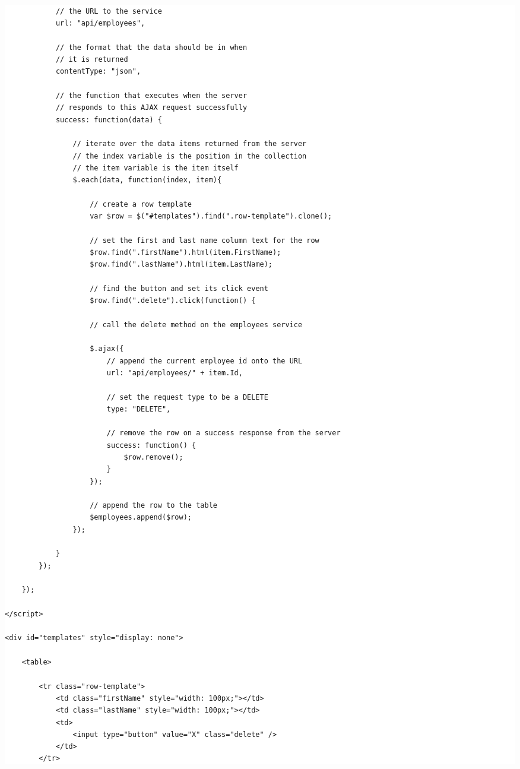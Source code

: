                 // the URL to the service
                url: "api/employees",

                // the format that the data should be in when
                // it is returned
                contentType: "json",

                // the function that executes when the server
                // responds to this AJAX request successfully
                success: function(data) {

                    // iterate over the data items returned from the server
                    // the index variable is the position in the collection
                    // the item variable is the item itself
                    $.each(data, function(index, item){

                        // create a row template
                        var $row = $("#templates").find(".row-template").clone();

                        // set the first and last name column text for the row
                        $row.find(".firstName").html(item.FirstName);
                        $row.find(".lastName").html(item.LastName);

                        // find the button and set its click event
                        $row.find(".delete").click(function() {

                        // call the delete method on the employees service

                        $.ajax({
                            // append the current employee id onto the URL
                            url: "api/employees/" + item.Id,

                            // set the request type to be a DELETE
                            type: "DELETE",

                            // remove the row on a success response from the server
                            success: function() {
                                $row.remove();
                            }
                        });

                        // append the row to the table
                        $employees.append($row);
                    });

                }
            });

        });

    </script>

    <div id="templates" style="display: none">

        <table>

            <tr class="row-template">
                <td class="firstName" style="width: 100px;"></td>
                <td class="lastName" style="width: 100px;"></td>
                <td>
                    <input type="button" value="X" class="delete" />
                </td>
            </tr>
